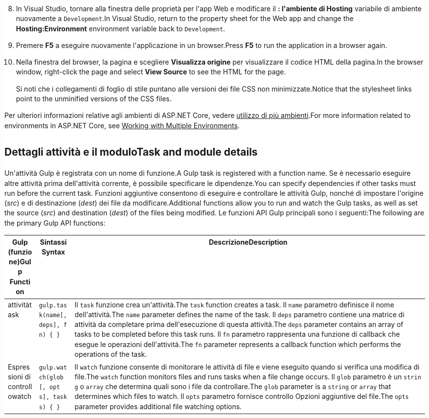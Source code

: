 8.  <span data-ttu-id="00b4e-225">In Visual Studio, tornare alla finestra delle proprietà per l'app Web e modificare il **: l'ambiente di Hosting** variabile di ambiente nuovamente a `Development`.</span><span class="sxs-lookup"><span data-stu-id="00b4e-225">In Visual Studio, return to the property sheet for the Web app and change the **Hosting:Environment** environment variable back to `Development`.</span></span>

9.  <span data-ttu-id="00b4e-226">Premere **F5** a eseguire nuovamente l'applicazione in un browser.</span><span class="sxs-lookup"><span data-stu-id="00b4e-226">Press **F5** to run the application in a browser again.</span></span>

10. <span data-ttu-id="00b4e-227">Nella finestra del browser, la pagina e scegliere **Visualizza origine** per visualizzare il codice HTML della pagina.</span><span class="sxs-lookup"><span data-stu-id="00b4e-227">In the browser window, right-click the page and select **View Source** to see the HTML for the page.</span></span>

    <span data-ttu-id="00b4e-228">Si noti che i collegamenti di foglio di stile puntano alle versioni dei file CSS non minimizzate.</span><span class="sxs-lookup"><span data-stu-id="00b4e-228">Notice that the stylesheet links point to the unminified versions of the CSS files.</span></span>

<span data-ttu-id="00b4e-229">Per ulteriori informazioni relative agli ambienti di ASP.NET Core, vedere [utilizzo di più ambienti](../fundamentals/environments.md).</span><span class="sxs-lookup"><span data-stu-id="00b4e-229">For more information related to environments in ASP.NET Core, see [Working with Multiple Environments](../fundamentals/environments.md).</span></span>

## <a name="task-and-module-details"></a><span data-ttu-id="00b4e-230">Dettagli attività e il modulo</span><span class="sxs-lookup"><span data-stu-id="00b4e-230">Task and module details</span></span>

<span data-ttu-id="00b4e-231">Un'attività Gulp è registrata con un nome di funzione.</span><span class="sxs-lookup"><span data-stu-id="00b4e-231">A Gulp task is registered with a function name.</span></span> <span data-ttu-id="00b4e-232">Se è necessario eseguire altre attività prima dell'attività corrente, è possibile specificare le dipendenze.</span><span class="sxs-lookup"><span data-stu-id="00b4e-232">You can specify dependencies if other tasks must run before the current task.</span></span> <span data-ttu-id="00b4e-233">Funzioni aggiuntive consentono di eseguire e controllare le attività Gulp, nonché di impostare l'origine (*src*) e di destinazione (*dest*) dei file da modificare.</span><span class="sxs-lookup"><span data-stu-id="00b4e-233">Additional functions allow you to run and watch the Gulp tasks, as well as set the source (*src*) and destination (*dest*) of the files being modified.</span></span> <span data-ttu-id="00b4e-234">Le funzioni API Gulp principali sono i seguenti:</span><span class="sxs-lookup"><span data-stu-id="00b4e-234">The following are the primary Gulp API functions:</span></span>

|<span data-ttu-id="00b4e-235">Gulp (funzione)</span><span class="sxs-lookup"><span data-stu-id="00b4e-235">Gulp Function</span></span>|<span data-ttu-id="00b4e-236">Sintassi</span><span class="sxs-lookup"><span data-stu-id="00b4e-236">Syntax</span></span>|<span data-ttu-id="00b4e-237">Descrizione</span><span class="sxs-lookup"><span data-stu-id="00b4e-237">Description</span></span>|
|---   |--- |--- |
|<span data-ttu-id="00b4e-238">attività</span><span class="sxs-lookup"><span data-stu-id="00b4e-238">task</span></span>  |`gulp.task(name[, deps], fn) { }`|<span data-ttu-id="00b4e-239">Il `task` funzione crea un'attività.</span><span class="sxs-lookup"><span data-stu-id="00b4e-239">The `task` function creates a task.</span></span> <span data-ttu-id="00b4e-240">Il `name` parametro definisce il nome dell'attività.</span><span class="sxs-lookup"><span data-stu-id="00b4e-240">The `name` parameter defines the name of the task.</span></span> <span data-ttu-id="00b4e-241">Il `deps` parametro contiene una matrice di attività da completare prima dell'esecuzione di questa attività.</span><span class="sxs-lookup"><span data-stu-id="00b4e-241">The `deps` parameter contains an array of tasks to be completed before this task runs.</span></span> <span data-ttu-id="00b4e-242">Il `fn` parametro rappresenta una funzione di callback che esegue le operazioni dell'attività.</span><span class="sxs-lookup"><span data-stu-id="00b4e-242">The `fn` parameter represents a callback function which performs the operations of the task.</span></span>|
|<span data-ttu-id="00b4e-243">Espressioni di controllo</span><span class="sxs-lookup"><span data-stu-id="00b4e-243">watch</span></span> |`gulp.watch(glob [, opts], tasks) { }`|<span data-ttu-id="00b4e-244">Il `watch` funzione consente di monitorare le attività di file e viene eseguito quando si verifica una modifica di file.</span><span class="sxs-lookup"><span data-stu-id="00b4e-244">The `watch` function monitors files and runs tasks when a file change occurs.</span></span> <span data-ttu-id="00b4e-245">Il `glob` parametro è un `string` o `array` che determina quali sono i file da controllare.</span><span class="sxs-lookup"><span data-stu-id="00b4e-245">The `glob` parameter is a `string` or `array` that determines which files to watch.</span></span> <span data-ttu-id="00b4e-246">Il `opts` parametro fornisce controllo Opzioni aggiuntive del file.</span><span class="sxs-lookup"><span data-stu-id="00b4e-246">The `opts` parameter provides additional file watching options.</span></span>|